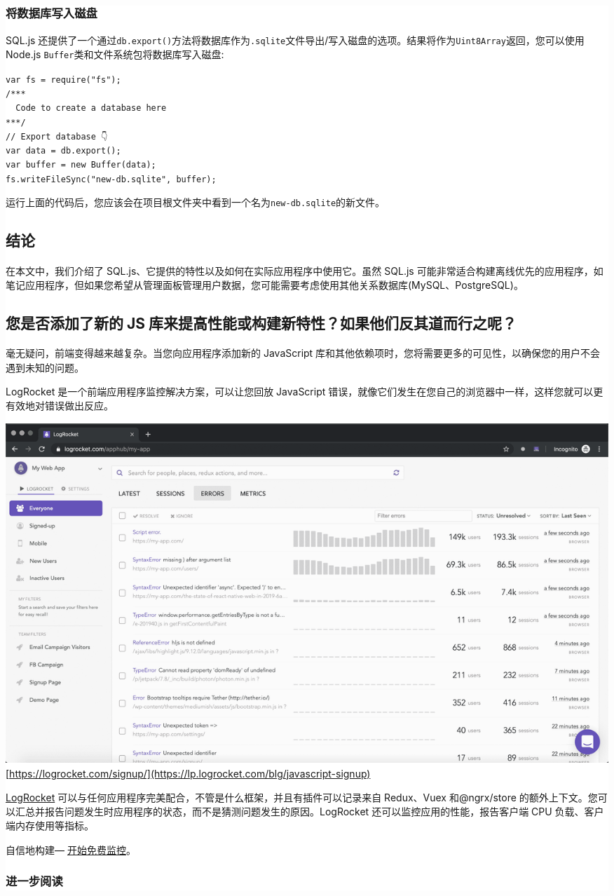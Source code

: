 ### 将数据库写入磁盘

SQL.js 还提供了一个通过`db.export()`方法将数据库作为`.sqlite`文件导出/写入磁盘的选项。结果将作为`Uint8Array`返回，您可以使用 Node.js `Buffer`类和文件系统包将数据库写入磁盘:

```
var fs = require("fs");
/***
  Code to create a database here
***/
// Export database 👇
var data = db.export();
var buffer = new Buffer(data);
fs.writeFileSync("new-db.sqlite", buffer);

```

运行上面的代码后，您应该会在项目根文件夹中看到一个名为`new-db.sqlite`的新文件。

## 结论

在本文中，我们介绍了 SQL.js、它提供的特性以及如何在实际应用程序中使用它。虽然 SQL.js 可能非常适合构建离线优先的应用程序，如笔记应用程序，但如果您希望从管理面板管理用户数据，您可能需要考虑使用其他关系数据库(MySQL、PostgreSQL)。

## 您是否添加了新的 JS 库来提高性能或构建新特性？如果他们反其道而行之呢？

毫无疑问，前端变得越来越复杂。当您向应用程序添加新的 JavaScript 库和其他依赖项时，您将需要更多的可见性，以确保您的用户不会遇到未知的问题。

LogRocket 是一个前端应用程序监控解决方案，可以让您回放 JavaScript 错误，就像它们发生在您自己的浏览器中一样，这样您就可以更有效地对错误做出反应。

[![LogRocket Dashboard Free Trial Banner](img/e8a0ab42befa3b3b1ae08c1439527dc6.png)](https://lp.logrocket.com/blg/javascript-signup)[https://logrocket.com/signup/](https://lp.logrocket.com/blg/javascript-signup)

[LogRocket](https://lp.logrocket.com/blg/javascript-signup) 可以与任何应用程序完美配合，不管是什么框架，并且有插件可以记录来自 Redux、Vuex 和@ngrx/store 的额外上下文。您可以汇总并报告问题发生时应用程序的状态，而不是猜测问题发生的原因。LogRocket 还可以监控应用的性能，报告客户端 CPU 负载、客户端内存使用等指标。

自信地构建— [开始免费监控](https://lp.logrocket.com/blg/javascript-signup)。

### 进一步阅读
